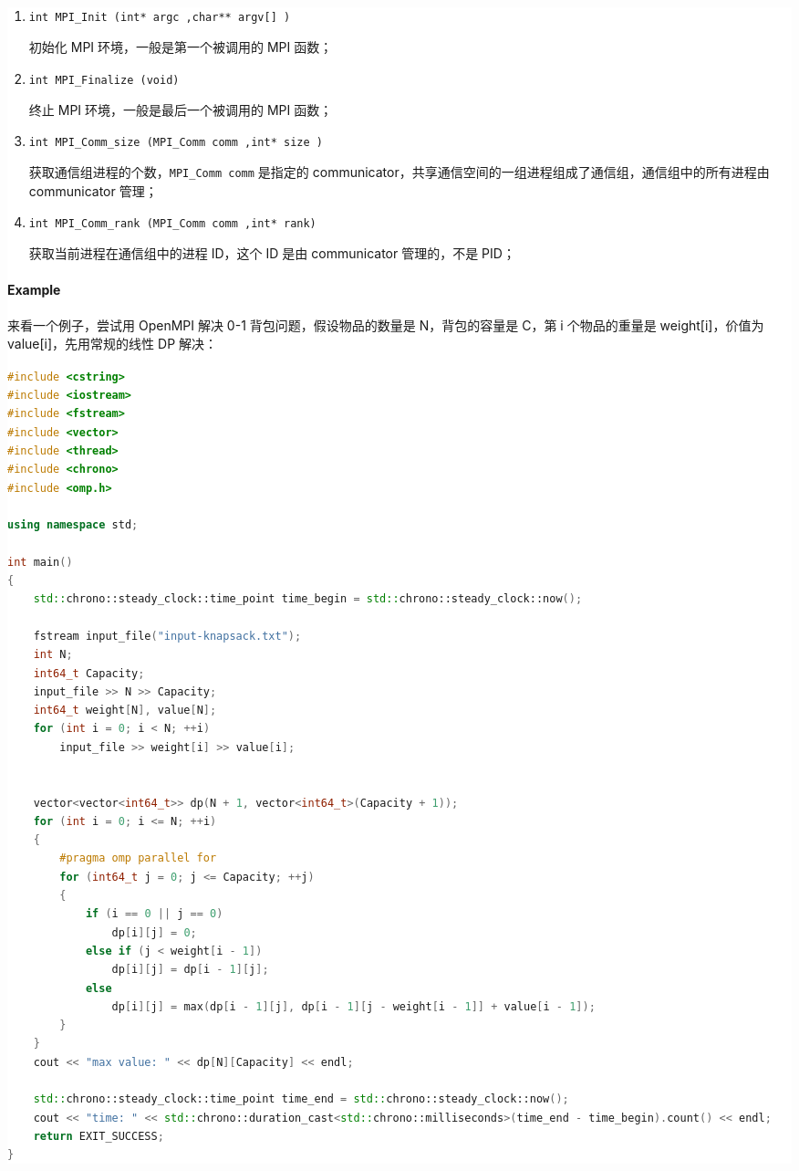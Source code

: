 1. `int MPI_Init (int* argc ,char** argv[] )`

    初始化 MPI 环境，一般是第一个被调用的 MPI 函数；

2. `int MPI_Finalize (void)`

    终止 MPI 环境，一般是最后一个被调用的 MPI 函数；

3. `int MPI_Comm_size (MPI_Comm comm ,int* size )`

    获取通信组进程的个数，`MPI_Comm comm` 是指定的 communicator，共享通信空间的一组进程组成了通信组，通信组中的所有进程由 communicator 管理；

4. `int MPI_Comm_rank (MPI_Comm comm ,int* rank)`

    获取当前进程在通信组中的进程 ID，这个 ID 是由 communicator 管理的，不是 PID；

#### Example

来看一个例子，尝试用 OpenMPI 解决 0-1 背包问题，假设物品的数量是 N，背包的容量是 C，第 i 个物品的重量是 weight[i]，价值为 value[i]，先用常规的线性 DP 解决：

```c++
#include <cstring>
#include <iostream>
#include <fstream>
#include <vector>
#include <thread>
#include <chrono>
#include <omp.h>

using namespace std;

int main()
{
    std::chrono::steady_clock::time_point time_begin = std::chrono::steady_clock::now();
    
    fstream input_file("input-knapsack.txt");
    int N;
    int64_t Capacity;
    input_file >> N >> Capacity;
    int64_t weight[N], value[N];
    for (int i = 0; i < N; ++i)
        input_file >> weight[i] >> value[i];
    

    vector<vector<int64_t>> dp(N + 1, vector<int64_t>(Capacity + 1));
    for (int i = 0; i <= N; ++i)
    {
        #pragma omp parallel for
        for (int64_t j = 0; j <= Capacity; ++j)
        {
            if (i == 0 || j == 0)
                dp[i][j] = 0;
            else if (j < weight[i - 1])
                dp[i][j] = dp[i - 1][j];
            else
                dp[i][j] = max(dp[i - 1][j], dp[i - 1][j - weight[i - 1]] + value[i - 1]);
        }
    }
    cout << "max value: " << dp[N][Capacity] << endl;

    std::chrono::steady_clock::time_point time_end = std::chrono::steady_clock::now();
    cout << "time: " << std::chrono::duration_cast<std::chrono::milliseconds>(time_end - time_begin).count() << endl;
    return EXIT_SUCCESS;
}
```
